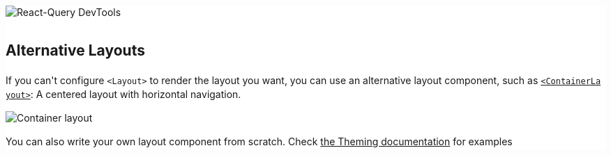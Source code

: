 ![React-Query DevTools](./img/react-query-devtools.png)

## Alternative Layouts

If you can't configure `<Layout>` to render the layout you want, you can use an alternative layout component, such as [`<ContainerLayout>`](./ContainerLayout.md): A centered layout with horizontal navigation.

![Container layout](https://marmelab.com/ra-enterprise/modules/assets/ra-navigation/latest/container-layout.png)

You can also write your own layout component from scratch. Check [the Theming documentation](./Theming.md#using-a-custom-layout) for examples
